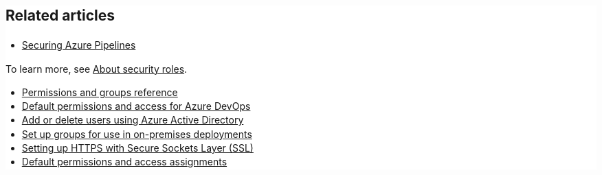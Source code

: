  
 
 



## Related articles

- [Securing Azure Pipelines](../../pipelines/security/overview.md) 


To learn more, see [About security roles](about-security-roles.md).

- [Permissions and groups reference](permissions.md)
- [Default permissions and access for Azure DevOps](permissions-access.md)
- [Add or delete users using Azure Active Directory](/azure/active-directory/fundamentals/add-users-azure-active-directory)
- [Set up groups for use in on-premises deployments](/azure/devops/server/admin/setup-ad-groups)
- [Setting up HTTPS with Secure Sockets Layer (SSL)](/azure/devops/server/admin/setup-secure-sockets-layer)
- [Default permissions and access assignments](permissions-access.md)

